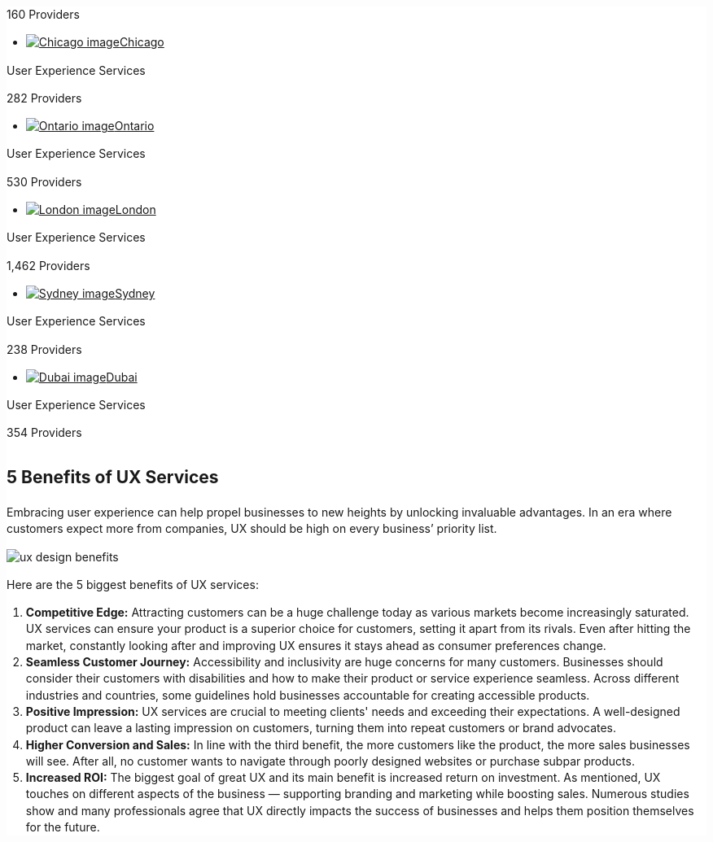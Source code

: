 160 Providers
- [![Chicago image](https://img.shgstatic.com/clutch-geona-prod/image/resize/300x230/location_images/Chicago.png)](https://clutch.co/agencies/ui-ux/chicago)[Chicago](https://clutch.co/agencies/ui-ux/chicago "Chicago")

User Experience Services

282 Providers
- [![Ontario image](https://img.shgstatic.com/clutch-geona-prod/image/resize/300x230/location_images/Ontario.png)](https://clutch.co/ca/agencies/ui-ux/ontario)[Ontario](https://clutch.co/ca/agencies/ui-ux/ontario "Ontario")

User Experience Services

530 Providers
- [![London image](https://img.shgstatic.com/clutch-geona-prod/image/resize/300x230/location_images/London_iXjSFSD.png)](https://clutch.co/agencies/ui-ux/uk/england/london)[London](https://clutch.co/agencies/ui-ux/uk/england/london "London")

User Experience Services

1,462 Providers
- [![Sydney image](https://img.shgstatic.com/clutch-geona-prod/image/resize/300x230/location_images/Sydney.png)](https://clutch.co/au/agencies/ui-ux/sydney)[Sydney](https://clutch.co/au/agencies/ui-ux/sydney "Sydney")

User Experience Services

238 Providers
- [![Dubai image](https://img.shgstatic.com/clutch-geona-prod/image/resize/300x230/location_images/Dubai.png)](https://clutch.co/ae/agencies/ui-ux/dubai)[Dubai](https://clutch.co/ae/agencies/ui-ux/dubai "Dubai")

User Experience Services

354 Providers

## 5 Benefits of UX Services

Embracing user experience can help propel businesses to new heights by unlocking invaluable advantages. In an era where customers expect more from companies, UX should be high on every business’ priority list.  

![ux design benefits](https://static-prod.clutch.co/s3fs-public/styles/650x350/public/grapesjs/3febba5810a540fb88c92677fe699dda_4880706536646493acf187.jpg?VersionId=6r7_wR.QI8A7wGE_q1m.6sRDDv2UTsBg)

Here are the 5 biggest benefits of UX services:  

1. **Competitive Edge:** Attracting customers can be a huge challenge today as various markets become increasingly saturated. UX services can ensure your product is a superior choice for customers, setting it apart from its rivals. Even after hitting the market, constantly looking after and improving UX ensures it stays ahead as consumer preferences change.
2. **Seamless Customer Journey:** Accessibility and inclusivity are huge concerns for many customers. Businesses should consider their customers with disabilities and how to make their product or service experience seamless. Across different industries and countries, some guidelines hold businesses accountable for creating accessible products.
3. **Positive Impression:** UX services are crucial to meeting clients' needs and exceeding their expectations. A well-designed product can leave a lasting impression on customers, turning them into repeat customers or brand advocates.
4. **Higher Conversion and Sales:** In line with the third benefit, the more customers like the product, the more sales businesses will see. After all, no customer wants to navigate through poorly designed websites or purchase subpar products.
5. **Increased ROI:** The biggest goal of great UX and its main benefit is increased return on investment. As mentioned, UX touches on different aspects of the business — supporting branding and marketing while boosting sales. Numerous studies show and many professionals agree that UX directly impacts the success of businesses and helps them position themselves for the future.
